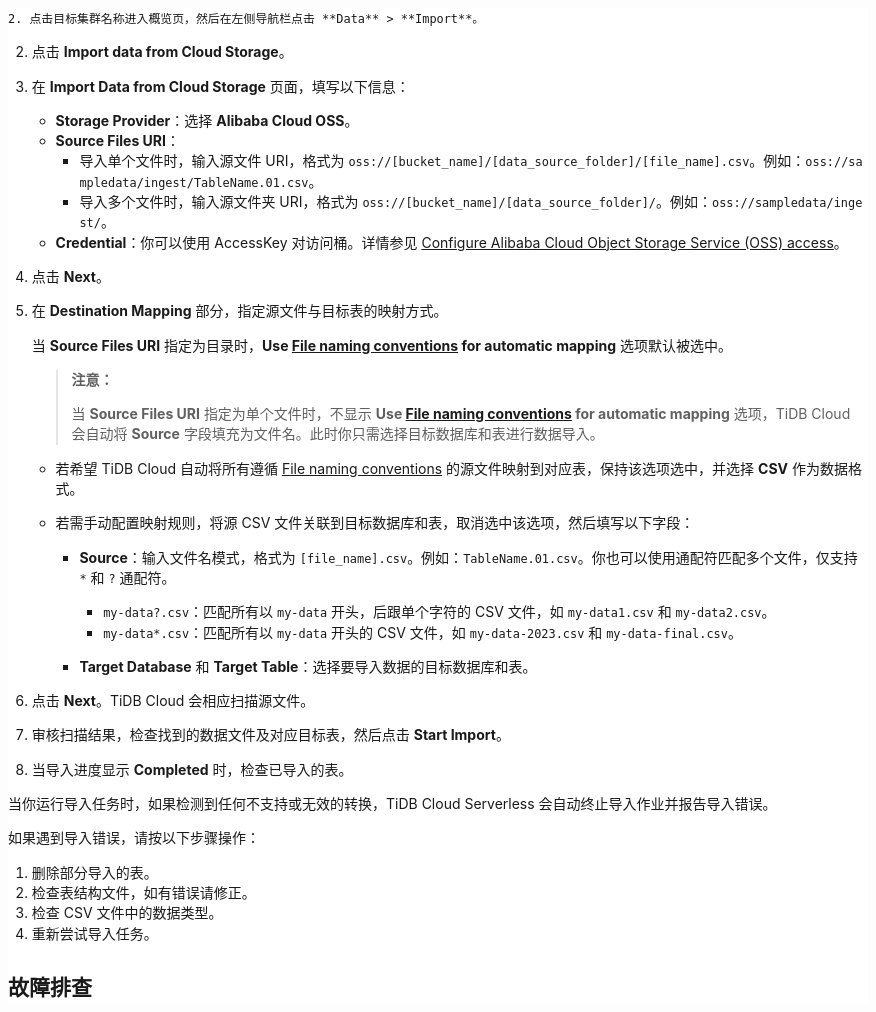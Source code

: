     2. 点击目标集群名称进入概览页，然后在左侧导航栏点击 **Data** > **Import**。

2. 点击 **Import data from Cloud Storage**。

3. 在 **Import Data from Cloud Storage** 页面，填写以下信息：

    - **Storage Provider**：选择 **Alibaba Cloud OSS**。
    - **Source Files URI**：
        - 导入单个文件时，输入源文件 URI，格式为 `oss://[bucket_name]/[data_source_folder]/[file_name].csv`。例如：`oss://sampledata/ingest/TableName.01.csv`。
        - 导入多个文件时，输入源文件夹 URI，格式为 `oss://[bucket_name]/[data_source_folder]/`。例如：`oss://sampledata/ingest/`。
    - **Credential**：你可以使用 AccessKey 对访问桶。详情参见 [Configure Alibaba Cloud Object Storage Service (OSS) access](/tidb-cloud/serverless-external-storage.md#configure-alibaba-cloud-object-storage-service-oss-access)。

4. 点击 **Next**。

5. 在 **Destination Mapping** 部分，指定源文件与目标表的映射方式。

    当 **Source Files URI** 指定为目录时，**Use [File naming conventions](/tidb-cloud/naming-conventions-for-data-import.md) for automatic mapping** 选项默认被选中。

    > **注意：**
    >
    > 当 **Source Files URI** 指定为单个文件时，不显示 **Use [File naming conventions](/tidb-cloud/naming-conventions-for-data-import.md) for automatic mapping** 选项，TiDB Cloud 会自动将 **Source** 字段填充为文件名。此时你只需选择目标数据库和表进行数据导入。

    - 若希望 TiDB Cloud 自动将所有遵循 [File naming conventions](/tidb-cloud/naming-conventions-for-data-import.md) 的源文件映射到对应表，保持该选项选中，并选择 **CSV** 作为数据格式。

    - 若需手动配置映射规则，将源 CSV 文件关联到目标数据库和表，取消选中该选项，然后填写以下字段：

        - **Source**：输入文件名模式，格式为 `[file_name].csv`。例如：`TableName.01.csv`。你也可以使用通配符匹配多个文件，仅支持 `*` 和 `?` 通配符。

            - `my-data?.csv`：匹配所有以 `my-data` 开头，后跟单个字符的 CSV 文件，如 `my-data1.csv` 和 `my-data2.csv`。
            - `my-data*.csv`：匹配所有以 `my-data` 开头的 CSV 文件，如 `my-data-2023.csv` 和 `my-data-final.csv`。

        - **Target Database** 和 **Target Table**：选择要导入数据的目标数据库和表。

6. 点击 **Next**。TiDB Cloud 会相应扫描源文件。

7. 审核扫描结果，检查找到的数据文件及对应目标表，然后点击 **Start Import**。

8. 当导入进度显示 **Completed** 时，检查已导入的表。

</div>

</SimpleTab>

当你运行导入任务时，如果检测到任何不支持或无效的转换，TiDB Cloud Serverless 会自动终止导入作业并报告导入错误。

如果遇到导入错误，请按以下步骤操作：

1. 删除部分导入的表。
2. 检查表结构文件，如有错误请修正。
3. 检查 CSV 文件中的数据类型。
4. 重新尝试导入任务。

## 故障排查
